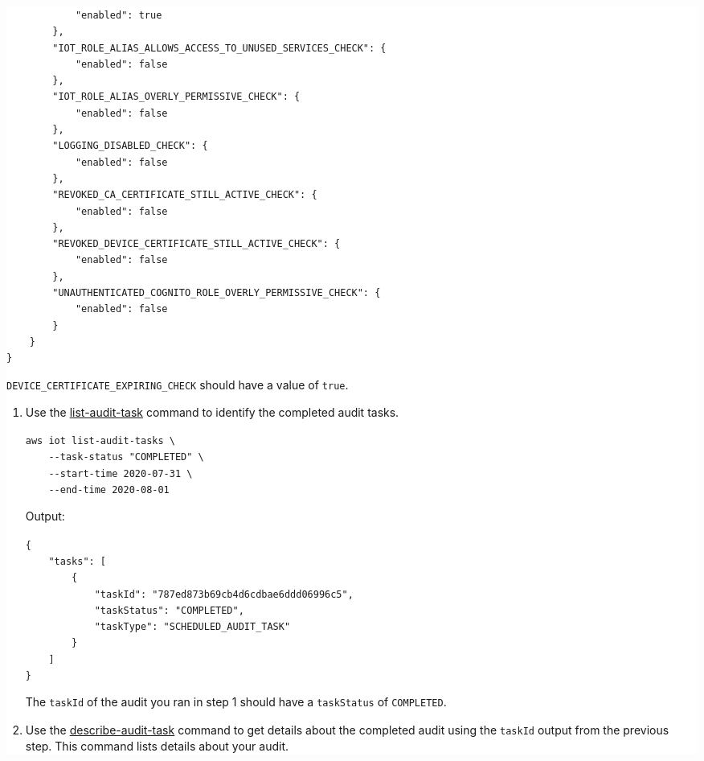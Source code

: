    ```
               "enabled": true
           },
           "IOT_ROLE_ALIAS_ALLOWS_ACCESS_TO_UNUSED_SERVICES_CHECK": {
               "enabled": false
           },
           "IOT_ROLE_ALIAS_OVERLY_PERMISSIVE_CHECK": {
               "enabled": false
           },
           "LOGGING_DISABLED_CHECK": {
               "enabled": false
           },
           "REVOKED_CA_CERTIFICATE_STILL_ACTIVE_CHECK": {
               "enabled": false
           },
           "REVOKED_DEVICE_CERTIFICATE_STILL_ACTIVE_CHECK": {
               "enabled": false
           },
           "UNAUTHENTICATED_COGNITO_ROLE_OVERLY_PERMISSIVE_CHECK": {
               "enabled": false
           }
       }
   }
   ```

   `DEVICE_CERTIFICATE_EXPIRING_CHECK` should have a value of `true`\.

1. Use the [list\-audit\-task](https://docs.aws.amazon.com/cli/latest/reference/iot/list-audit-task.html) command to identify the completed audit tasks\.

   ```
   aws iot list-audit-tasks \
       --task-status "COMPLETED" \
       --start-time 2020-07-31 \
       --end-time 2020-08-01
   ```

   Output:

   ```
   {
       "tasks": [
           {
               "taskId": "787ed873b69cb4d6cdbae6ddd06996c5",
               "taskStatus": "COMPLETED",
               "taskType": "SCHEDULED_AUDIT_TASK"
           }
       ]
   }
   ```

   The `taskId` of the audit you ran in step 1 should have a `taskStatus` of `COMPLETED`\.

1. Use the [describe\-audit\-task](https://docs.aws.amazon.com/cli/latest/reference/iot/describe-audit-task.html) command to get details about the completed audit using the `taskId` output from the previous step\. This command lists details about your audit\.
